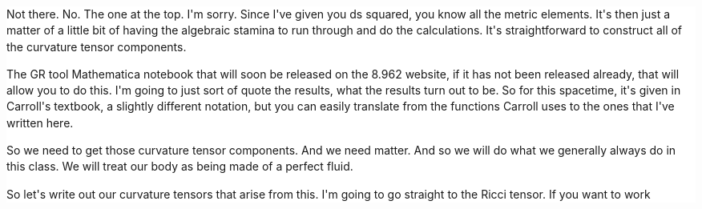   <span m="617560">Not</span> <span m="617770">there.</span> <span m="618280">No.
  The</span> <span m="618520">one</span> <span m="618640">at</span> <span m="618700">the</span>
  <span m="618760">top.</span> <span m="619000">I'm</span> <span m="619090">sorry.</span>
  <span m="619660">Since</span> <span m="619900">I've</span> <span m="620050">given</span>
  <span m="620290">you</span> <span m="620380">ds</span> <span m="620770">squared,</span>
  <span m="621430">you</span> <span m="621670">know</span> <span m="622170">all</span>
  <span m="622340">the</span> <span m="622420">metric</span> <span m="622750">elements.</span>
  <span m="624140">It's</span> <span m="624340">then</span> <span m="624640">just</span>
  <span m="624910">a</span> <span m="624940">matter</span> <span m="625510">of</span>
  <span m="626020">a</span> <span m="626080">little</span> <span m="626260">bit</span>
  <span m="626380">of</span> <span m="626920">having</span> <span m="627340">the</span>
  <span m="627490">algebraic</span> <span m="628030">stamina</span> <span m="628960">to</span>
  <span m="629380">run</span> <span m="629650">through</span> <span m="629920">and</span>
  <span m="630010">do</span> <span m="630130">the</span> <span m="630220">calculations.</span>
  <span m="631420">It's</span> <span m="631540">straightforward</span> <span m="632140">to</span>
  <span m="632200">construct</span> <span m="632830">all</span> <span m="633100">of</span>
  <span m="633370">the</span> <span m="633460">curvature</span> <span m="633910">tensor</span>
  <span m="634270">components.</span></p><p><span m="636400">The</span> <span m="637030">GR</span>
  <span m="637540">tool</span> <span m="638110">Mathematica</span> <span m="638740">notebook</span>
  <span m="639250">that</span> <span m="640720">will</span> <span m="640990">soon</span>
  <span m="641380">be</span> <span m="641500">released</span> <span m="641980">on</span>
  <span m="642100">the</span> <span m="642220">8.962</span> <span m="642930">website,</span>
  <span m="643360">if</span> <span m="643450">it</span> <span m="643540">has</span>
  <span m="643660">not</span> <span m="643840">been</span> <span m="643960">released</span>
  <span m="644350">already,</span> <span m="645160">that</span> <span m="645370">will</span>
  <span m="645520">allow</span> <span m="645820">you</span> <span m="645910">to</span>
  <span m="646030">do</span> <span m="646240">this.</span> <span m="648640">I'm</span>
  <span m="648760">going</span> <span m="648880">to</span> <span m="648970">just</span>
  <span m="649120">sort</span> <span m="649240">of</span> <span m="649300">quote</span>
  <span m="649630">the</span> <span m="649720">results,</span> <span m="650100">what</span>
  <span m="650230">the</span> <span m="650290">results</span> <span m="650680">turn</span>
  <span m="650740">out</span> <span m="650890">to</span> <span m="650980">be.</span>
  <span m="651290">So</span> <span m="651400">for</span> <span m="651760">this</span>
  <span m="652040">spacetime,</span> <span m="652660">it's</span> <span m="652780">given</span>
  <span m="653050">in</span> <span m="653140">Carroll's</span> <span m="653590">textbook,</span>
  <span m="654070">a</span> <span m="654400">slightly</span> <span m="654700">different</span>
  <span m="654940">notation,</span> <span m="655480">but</span> <span m="656260">you</span>
  <span m="656350">can</span> <span m="656500">easily</span> <span m="657280">translate</span>
  <span m="657850">from</span> <span m="658150">the</span> <span m="659440">functions</span>
  <span m="659890">Carroll</span> <span m="660160">uses</span> <span m="660490">to</span>
  <span m="660580">the</span> <span m="660640">ones</span> <span m="660820">that</span>
  <span m="660910">I've</span> <span m="661060">written</span> <span m="661270">here.</span></p><p><span
  m="662330">So</span> <span m="662350">we</span> <span m="662440">need</span> <span
  m="662530">to</span> <span m="662620">get</span> <span m="662770">those</span> <span
  m="663040">curvature</span> <span m="663460">tensor</span> <span m="663820">components.</span>
  <span m="664360">And</span> <span m="664480">we</span> <span m="664570">need</span>
  <span m="664720">matter.</span> <span m="666110">And</span> <span m="666250">so</span>
  <span m="666430">we</span> <span m="666550">will</span> <span m="666700">do</span>
  <span m="666970">what</span> <span m="667210">we</span> <span m="667420">generally</span>
  <span m="668410">always</span> <span m="668860">do</span> <span m="669010">in</span>
  <span m="669130">this</span> <span m="669250">class.</span> <span m="670090">We</span>
  <span m="670300">will</span> <span m="670420">treat</span> <span m="670960">our</span>
  <span m="671410">body</span> <span m="672070">as</span> <span m="672220">being</span>
  <span m="672370">made</span> <span m="672670">of</span> <span m="672760">a</span>
  <span m="672820">perfect</span> <span m="673150">fluid.</span></p><p><span m="675160">So</span>
  <span m="676870">let's</span> <span m="677260">write</span> <span m="677770">out</span>
  <span m="678310">our</span> <span m="680020">curvature</span> <span m="680860">tensors</span>
  <span m="681520">that</span> <span m="681630">arise</span> <span m="681910">from</span>
  <span m="682060">this.</span> <span m="682300">I'm</span> <span m="682370">going</span>
  <span m="682500">to</span> <span m="682540">go</span> <span m="682660">straight</span>
  <span m="683200">to</span> <span m="683800">the</span> <span m="684070">Ricci</span>
  <span m="684520">tensor.</span> <span m="690450">If</span> <span m="690570">you</span>
  <span m="690660">want</span> <span m="690840">to</span> <span m="690930">work</span>